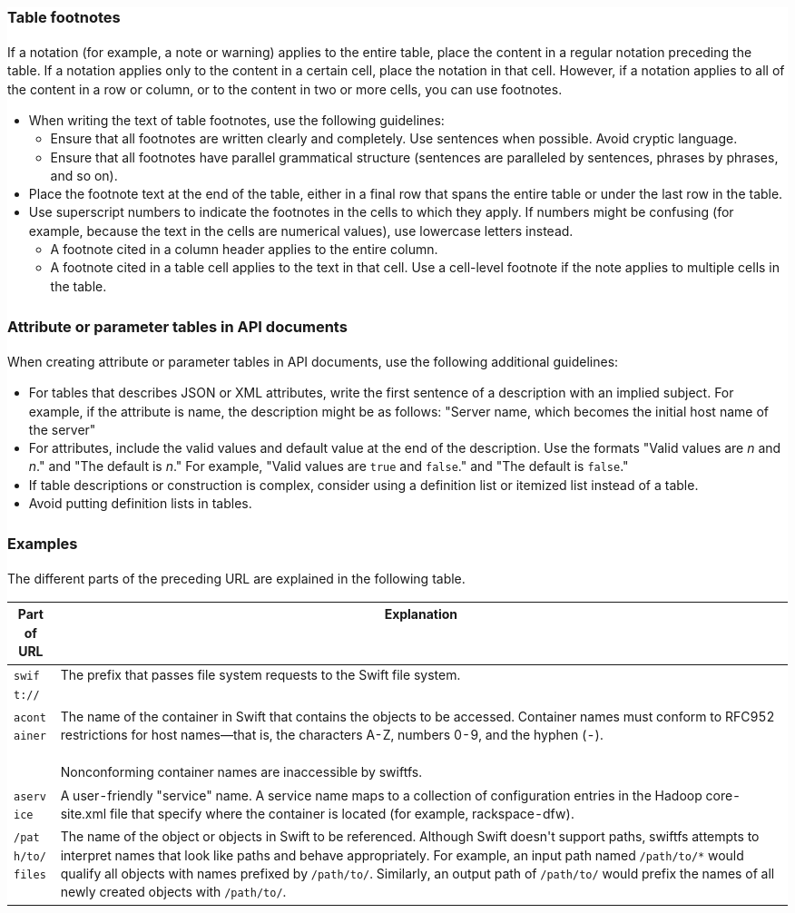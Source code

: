 ### Table footnotes
If a notation (for example, a note or warning) applies to the entire table,
place the content in a regular notation preceding the table. If a notation
applies only to the content in a certain cell, place the notation in that cell.
However, if a notation applies to all of the content in a row or column, or to
the content in two or more cells, you can use footnotes.

- When writing the text of table footnotes, use the following guidelines:
  - Ensure that all footnotes are written clearly and completely. Use sentences
    when possible. Avoid cryptic language.
  - Ensure that all footnotes have parallel grammatical structure (sentences
    are paralleled by sentences, phrases by phrases, and so on).
- Place the footnote text at the end of the table, either in a final row that
  spans the entire table or under the last row in the table.
- Use superscript numbers to indicate the footnotes in the cells to which they
  apply. If numbers might be confusing (for example, because the text in the
  cells are numerical values), use lowercase letters instead.
  - A footnote cited in a column header applies to the entire column.
  - A footnote cited in a table cell applies to the text in that cell. Use a
    cell-level footnote if the note applies to multiple cells in the table.

### Attribute or parameter tables in API documents
When creating attribute or parameter tables in API documents, use the following
additional guidelines:

- For tables that describes JSON or XML attributes, write the first sentence of
  a description with an implied subject. For example, if the attribute is name,
  the description might be as follows: "Server name, which becomes the initial
  host name of the server"
- For attributes, include the valid values and default value at the end of the
  description. Use the formats "Valid values are *n* and *n*." and "The default
  is *n*." For example, "Valid values are `true` and `false`." and "The default
  is `false`."
- If table descriptions or construction is complex, consider using a definition
  list or itemized list instead of a table.
- Avoid putting definition lists in tables.

### Examples
The different parts of the preceding URL are explained in the following table.


Part of URL | Explanation
--- | ---
``swift://``	| The prefix that passes file system requests to the Swift file system.
`acontainer`	| The name of the container in Swift that contains the objects to be accessed. Container names must conform to RFC952 restrictions for host names—that is, the characters A-Z, numbers 0-9, and the hyphen (-). <br /><br /> Nonconforming container names are inaccessible by swiftfs.
`aservice`	| A user-friendly "service" name. A service name maps to a collection of configuration entries in the Hadoop core-site.xml file that specify where the container is located (for example, rackspace-dfw).
``/path/to/files`` | The name of the object or objects in Swift to be referenced. Although Swift doesn't support paths, swiftfs attempts to interpret names that look like paths and behave appropriately. For example, an input path named ``/path/to/*`` would qualify all objects with names prefixed by ``/path/to/``. Similarly, an output path of ``/path/to/`` would prefix the names of all newly created objects with ``/path/to/``.
